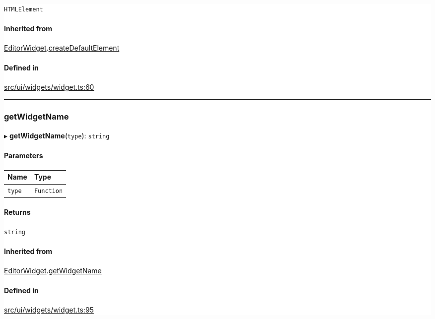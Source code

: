 `HTMLElement`

#### Inherited from

[EditorWidget](EditorWidget.md).[createDefaultElement](EditorWidget.md#createdefaultelement)

#### Defined in

[src/ui/widgets/widget.ts:60](https://github.com/serenity-is/serenity/blob/master/packages/corelib/src/ui/widgets/widget.ts#L60)

___

### getWidgetName

▸ **getWidgetName**(`type`): `string`

#### Parameters

| Name | Type |
| :------ | :------ |
| `type` | `Function` |

#### Returns

`string`

#### Inherited from

[EditorWidget](EditorWidget.md).[getWidgetName](EditorWidget.md#getwidgetname)

#### Defined in

[src/ui/widgets/widget.ts:95](https://github.com/serenity-is/serenity/blob/master/packages/corelib/src/ui/widgets/widget.ts#L95)
